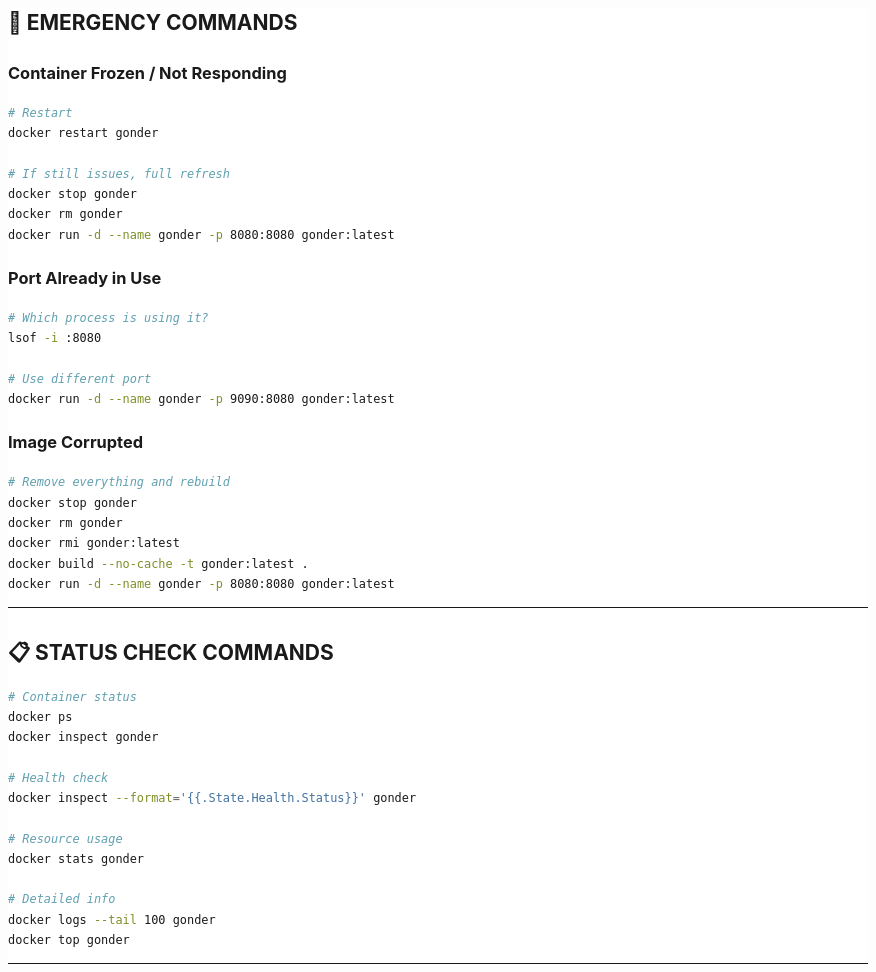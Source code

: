 
## 🚨 EMERGENCY COMMANDS

### Container Frozen / Not Responding

```bash
# Restart
docker restart gonder

# If still issues, full refresh
docker stop gonder
docker rm gonder
docker run -d --name gonder -p 8080:8080 gonder:latest
```

### Port Already in Use

```bash
# Which process is using it?
lsof -i :8080

# Use different port
docker run -d --name gonder -p 9090:8080 gonder:latest
```

### Image Corrupted

```bash
# Remove everything and rebuild
docker stop gonder
docker rm gonder
docker rmi gonder:latest
docker build --no-cache -t gonder:latest .
docker run -d --name gonder -p 8080:8080 gonder:latest
```

---

## 📋 STATUS CHECK COMMANDS

```bash
# Container status
docker ps
docker inspect gonder

# Health check
docker inspect --format='{{.State.Health.Status}}' gonder

# Resource usage
docker stats gonder

# Detailed info
docker logs --tail 100 gonder
docker top gonder
```

---